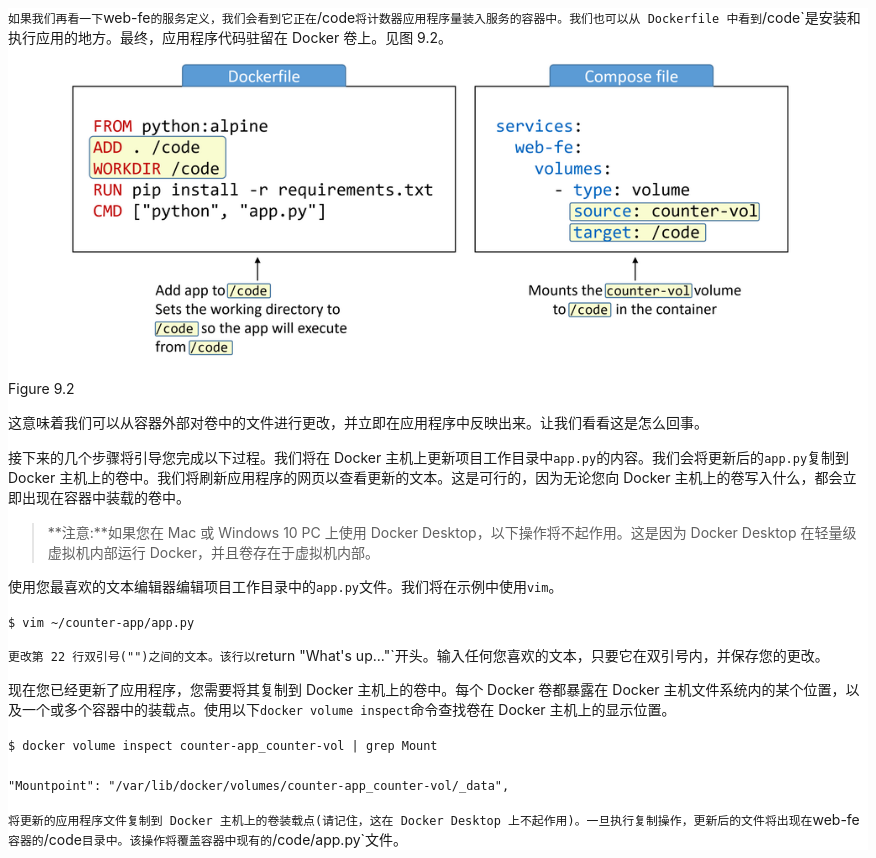 
 `如果我们再看一下`web-fe`的服务定义，我们会看到它正在`/code`将计数器应用程序量装入服务的容器中。我们也可以从 Dockerfile 中看到`/code`是安装和执行应用的地方。最终，应用程序代码驻留在 Docker 卷上。见图 9.2。

![Figure 9.2](img/figure9-2.png)

Figure 9.2



这意味着我们可以从容器外部对卷中的文件进行更改，并立即在应用程序中反映出来。让我们看看这是怎么回事。

接下来的几个步骤将引导您完成以下过程。我们将在 Docker 主机上更新项目工作目录中`app.py`的内容。我们会将更新后的`app.py`复制到 Docker 主机上的卷中。我们将刷新应用程序的网页以查看更新的文本。这是可行的，因为无论您向 Docker 主机上的卷写入什么，都会立即出现在容器中装载的卷中。

> **注意:**如果您在 Mac 或 Windows 10 PC 上使用 Docker Desktop，以下操作将不起作用。这是因为 Docker Desktop 在轻量级虚拟机内部运行 Docker，并且卷存在于虚拟机内部。

使用您最喜欢的文本编辑器编辑项目工作目录中的`app.py`文件。我们将在示例中使用`vim`。



```
$ vim ~/counter-app/app.py 
```



 `更改第 22 行双引号("")之间的文本。该行以`return "What's up..."`开头。输入任何您喜欢的文本，只要它在双引号内，并保存您的更改。

现在您已经更新了应用程序，您需要将其复制到 Docker 主机上的卷中。每个 Docker 卷都暴露在 Docker 主机文件系统内的某个位置，以及一个或多个容器中的装载点。使用以下`docker volume inspect`命令查找卷在 Docker 主机上的显示位置。



```
$ docker volume inspect counter-app_counter-vol | grep Mount

"Mountpoint": "/var/lib/docker/volumes/counter-app_counter-vol/_data", 
```



 `将更新的应用程序文件复制到 Docker 主机上的卷装载点(请记住，这在 Docker Desktop 上不起作用)。一旦执行复制操作，更新后的文件将出现在`web-fe`容器的`/code`目录中。该操作将覆盖容器中现有的`/code/app.py`文件。

